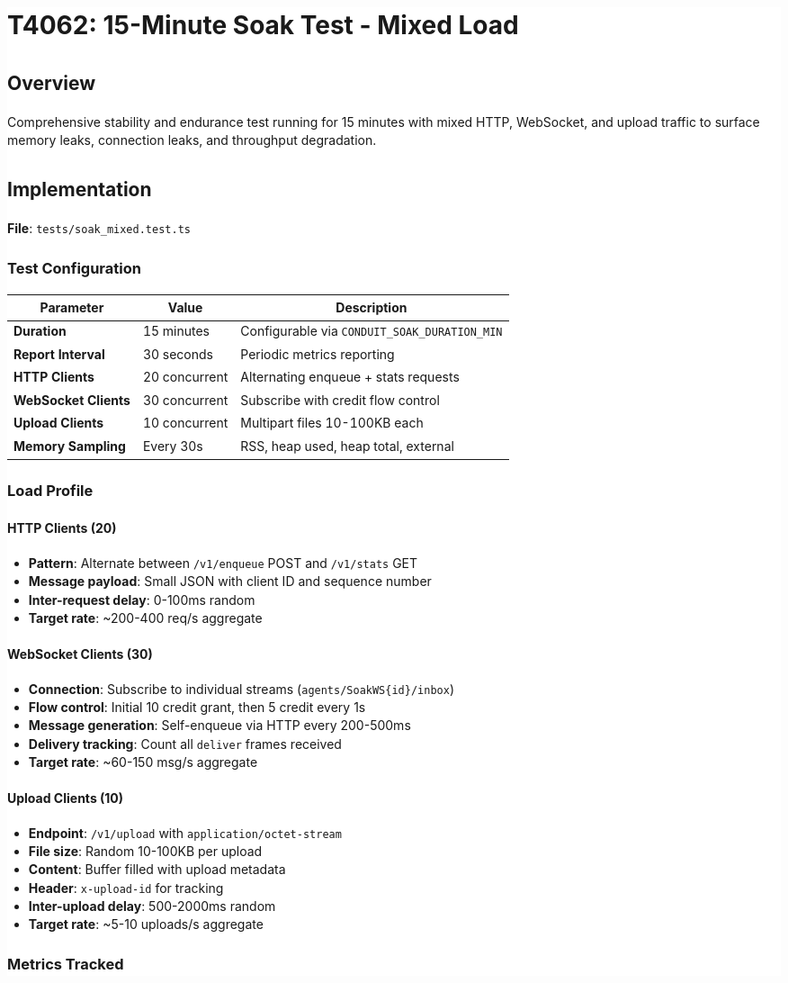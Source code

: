 # T4062: 15-Minute Soak Test - Mixed Load

## Overview

Comprehensive stability and endurance test running for 15 minutes with mixed HTTP, WebSocket, and upload traffic to surface memory leaks, connection leaks, and throughput degradation.

## Implementation

**File**: `tests/soak_mixed.test.ts`

### Test Configuration

| Parameter | Value | Description |
|-----------|-------|-------------|
| **Duration** | 15 minutes | Configurable via `CONDUIT_SOAK_DURATION_MIN` |
| **Report Interval** | 30 seconds | Periodic metrics reporting |
| **HTTP Clients** | 20 concurrent | Alternating enqueue + stats requests |
| **WebSocket Clients** | 30 concurrent | Subscribe with credit flow control |
| **Upload Clients** | 10 concurrent | Multipart files 10-100KB each |
| **Memory Sampling** | Every 30s | RSS, heap used, heap total, external |

### Load Profile

#### HTTP Clients (20)
- **Pattern**: Alternate between `/v1/enqueue` POST and `/v1/stats` GET
- **Message payload**: Small JSON with client ID and sequence number
- **Inter-request delay**: 0-100ms random
- **Target rate**: ~200-400 req/s aggregate

#### WebSocket Clients (30)
- **Connection**: Subscribe to individual streams (`agents/SoakWS{id}/inbox`)
- **Flow control**: Initial 10 credit grant, then 5 credit every 1s
- **Message generation**: Self-enqueue via HTTP every 200-500ms
- **Delivery tracking**: Count all `deliver` frames received
- **Target rate**: ~60-150 msg/s aggregate

#### Upload Clients (10)
- **Endpoint**: `/v1/upload` with `application/octet-stream`
- **File size**: Random 10-100KB per upload
- **Content**: Buffer filled with upload metadata
- **Header**: `x-upload-id` for tracking
- **Inter-upload delay**: 500-2000ms random
- **Target rate**: ~5-10 uploads/s aggregate

### Metrics Tracked
